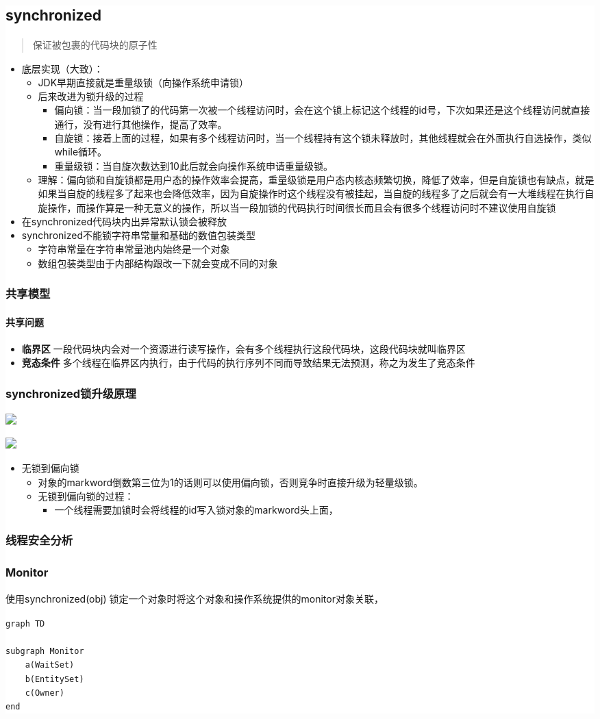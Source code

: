 
## synchronized

> 保证被包裹的代码块的原子性

* 底层实现（大致）：
  * JDK早期直接就是重量级锁（向操作系统申请锁）
  * 后来改进为锁升级的过程
    * 偏向锁：当一段加锁了的代码第一次被一个线程访问时，会在这个锁上标记这个线程的id号，下次如果还是这个线程访问就直接通行，没有进行其他操作，提高了效率。
    * 自旋锁：接着上面的过程，如果有多个线程访问时，当一个线程持有这个锁未释放时，其他线程就会在外面执行自选操作，类似while循环。
    * 重量级锁：当自旋次数达到10此后就会向操作系统申请重量级锁。
  * 理解：偏向锁和自旋锁都是用户态的操作效率会提高，重量级锁是用户态内核态频繁切换，降低了效率，但是自旋锁也有缺点，就是如果当自旋的线程多了起来也会降低效率，因为自旋操作时这个线程没有被挂起，当自旋的线程多了之后就会有一大堆线程在执行自旋操作，而操作算是一种无意义的操作，所以当一段加锁的代码执行时间很长而且会有很多个线程访问时不建议使用自旋锁
* 在synchronized代码块内出异常默认锁会被释放
* synchronized不能锁字符串常量和基础的数值包装类型
  * 字符串常量在字符串常量池内始终是一个对象
  * 数组包装类型由于内部结构跟改一下就会变成不同的对象

### 共享模型

#### 共享问题

* **临界区**
  一段代码块内会对一个资源进行读写操作，会有多个线程执行这段代码块，这段代码块就叫临界区
* **竞态条件**
  多个线程在临界区内执行，由于代码的执行序列不同而导致结果无法预测，称之为发生了竞态条件

### synchronized锁升级原理

![](/img/java/image-20210608161529253.png)

![](/img/java/image-20210608163209781.png)

* 无锁到偏向锁
  * 对象的markword倒数第三位为1的话则可以使用偏向锁，否则竞争时直接升级为轻量级锁。
  * 无锁到偏向锁的过程：
    * 一个线程需要加锁时会将线程的id写入锁对象的markword头上面，

### 线程安全分析

### Monitor

使用synchronized(obj) 锁定一个对象时将这个对象和操作系统提供的monitor对象关联，

```mermaid
graph TD

subgraph Monitor
    a(WaitSet)
    b(EntitySet)
    c(Owner)
end
```
